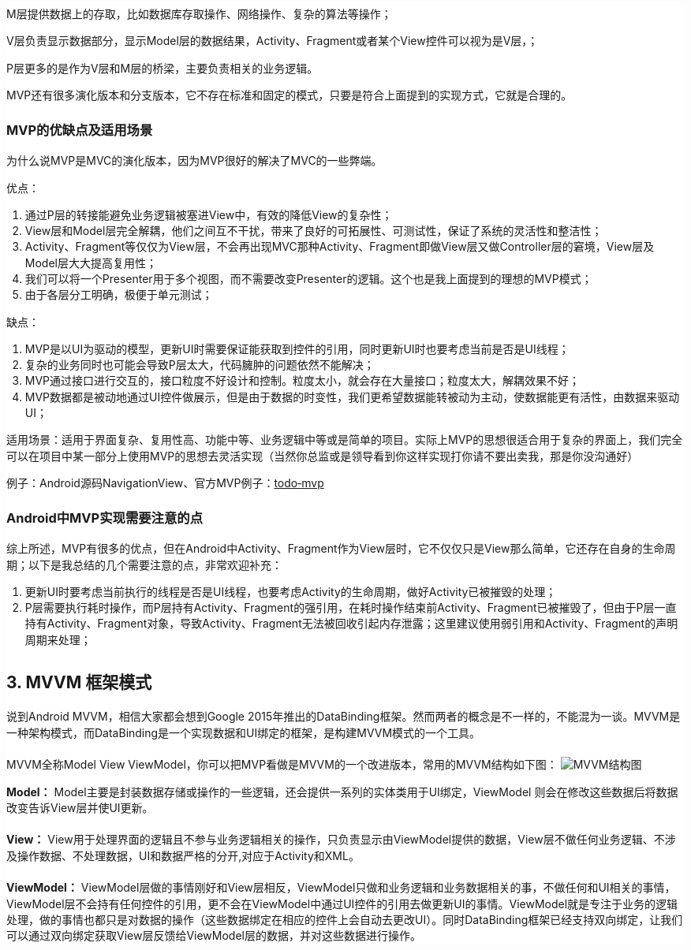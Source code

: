 M层提供数据上的存取，比如数据库存取操作、网络操作、复杂的算法等操作；

V层负责显示数据部分，显示Model层的数据结果，Activity、Fragment或者某个View控件可以视为是V层，；

P层更多的是作为V层和M层的桥梁，主要负责相关的业务逻辑。

MVP还有很多演化版本和分支版本，它不存在标准和固定的模式，只要是符合上面提到的实现方式，它就是合理的。

### MVP的优缺点及适用场景
为什么说MVP是MVC的演化版本，因为MVP很好的解决了MVC的一些弊端。

优点：
1. 通过P层的转接能避免业务逻辑被塞进View中，有效的降低View的复杂性；
2. View层和Model层完全解耦，他们之间互不干扰，带来了良好的可拓展性、可测试性，保证了系统的灵活性和整洁性；
3. Activity、Fragment等仅仅为View层，不会再出现MVC那种Activity、Fragment即做View层又做Controller层的窘境，View层及Model层大大提高复用性；
4. 我们可以将一个Presenter用于多个视图，而不需要改变Presenter的逻辑。这个也是我上面提到的理想的MVP模式；
5. 由于各层分工明确，极便于单元测试；

缺点：
1. MVP是以UI为驱动的模型，更新UI时需要保证能获取到控件的引用，同时更新UI时也要考虑当前是否是UI线程；
2. 复杂的业务同时也可能会导致P层太大，代码臃肿的问题依然不能解决；
3. MVP通过接口进行交互的，接口粒度不好设计和控制。粒度太小，就会存在大量接口；粒度太大，解耦效果不好；
4. MVP数据都是被动地通过UI控件做展示，但是由于数据的时变性，我们更希望数据能转被动为主动，使数据能更有活性，由数据来驱动UI；


适用场景：适用于界面复杂、复用性高、功能中等、业务逻辑中等或是简单的项目。实际上MVP的思想很适合用于复杂的界面上，我们完全可以在项目中某一部分上使用MVP的思想去灵活实现（当然你总监或是领导看到你这样实现打你请不要出卖我，那是你没沟通好）

例子：Android源码NavigationView、官方MVP例子：[todo‑mvp](https://github.com/googlesamples/android-architecture)

### Android中MVP实现需要注意的点
综上所述，MVP有很多的优点，但在Android中Activity、Fragment作为View层时，它不仅仅只是View那么简单，它还存在自身的生命周期；以下是我总结的几个需要注意的点，非常欢迎补充：
1. 更新UI时要考虑当前执行的线程是否是UI线程，也要考虑Activity的生命周期，做好Activity已被摧毁的处理；
2. P层需要执行耗时操作，而P层持有Activity、Fragment的强引用，在耗时操作结束前Activity、Fragment已被摧毁了，但由于P层一直持有Activity、Fragment对象，导致Activity、Fragment无法被回收引起内存泄露；这里建议使用弱引用和Activity、Fragment的声明周期来处理；

## 3. MVVM 框架模式
说到Android MVVM，相信大家都会想到Google 2015年推出的DataBinding框架。然而两者的概念是不一样的，不能混为一谈。MVVM是一种架构模式，而DataBinding是一个实现数据和UI绑定的框架，是构建MVVM模式的一个工具。<br><br>
MVVM全称Model View ViewModel，你可以把MVP看做是MVVM的一个改进版本，常用的MVVM结构如下图：
![MVVM结构图](http://upload-images.jianshu.io/upload_images/3064872-e0d60601a2b368e6?imageMogr2/auto-orient/strip%7CimageView2/2/w/1240)

**Model：**
Model主要是封装数据存储或操作的一些逻辑，还会提供一系列的实体类用于UI绑定，ViewModel 则会在修改这些数据后将数据改变告诉View层并使UI更新。<br><br>
**View：**
View用于处理界面的逻辑且不参与业务逻辑相关的操作，只负责显示由ViewModel提供的数据，View层不做任何业务逻辑、不涉及操作数据、不处理数据，UI和数据严格的分开,对应于Activity和XML。<br><br>
**ViewModel：**
ViewModel层做的事情刚好和View层相反，ViewModel只做和业务逻辑和业务数据相关的事，不做任何和UI相关的事情，ViewModel层不会持有任何控件的引用，更不会在ViewModel中通过UI控件的引用去做更新UI的事情。ViewModel就是专注于业务的逻辑处理，做的事情也都只是对数据的操作（这些数据绑定在相应的控件上会自动去更改UI）。同时DataBinding框架已经支持双向绑定，让我们可以通过双向绑定获取View层反馈给ViewModel层的数据，并对这些数据进行操作。<br>
